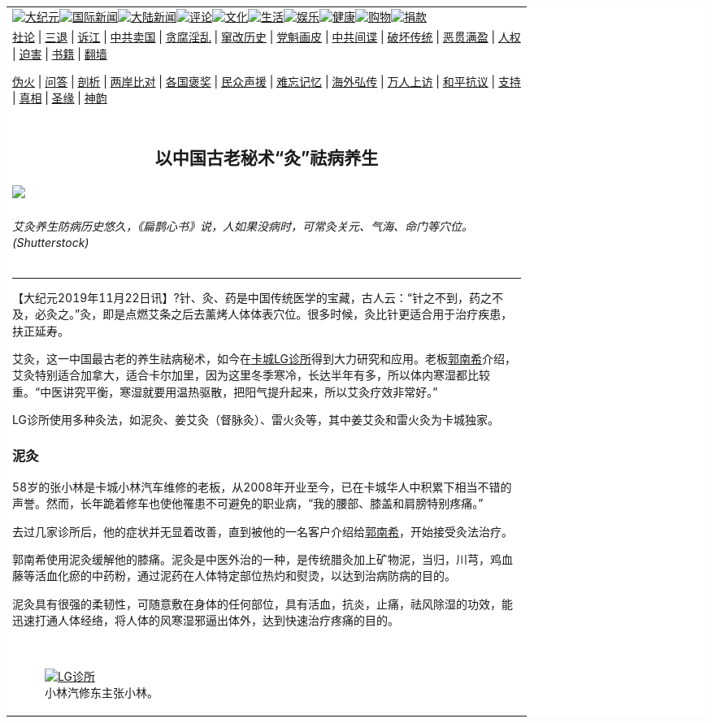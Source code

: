 <a name="1" id="1" target="_blank"></a><span id="1"></span>
<table border="0"><tr><td colspan="2" VALIGN=TOP><a href="https://github.com/wdlxhh2447/djy/blob/master/gb/nsc413.md#1"><img src="https://gitlab.com/szzdlab/www/raw/master/t/djy/1.jpg" title="大纪元"></a><a href="https://github.com/wdlxhh2447/djy/blob/master/gb/n24hr.md#1"><img src="https://gitlab.com/szzdlab/www/raw/master/t/djy/3.jpg" title="国际新闻"></a><a href="https://github.com/wdlxhh2447/djy/blob/master/gb/nsc413.md#1"><img src="https://gitlab.com/szzdlab/www/raw/master/t/djy/4.jpg" title="大陆新闻"></a><a href="https://github.com/wdlxhh2447/djy/blob/master/gb/news392.md#1"><img src="https://gitlab.com/szzdlab/www/raw/master/t/djy/5.jpg" title="评论"></a><a href="https://github.com/wdlxhh2447/djy/blob/master/gb/news2007.md#1"><img src="https://gitlab.com/szzdlab/www/raw/master/t/djy/6.jpg" title="文化"></a><a href="https://github.com/wdlxhh2447/djy/blob/master/gb/news2008.md#1"><img src="https://gitlab.com/szzdlab/www/raw/master/t/djy/7.jpg" title="生活"></a><a href="https://github.com/wdlxhh2447/djy/blob/master/gb/ncyule.md#1"><img src="https://gitlab.com/szzdlab/www/raw/master/t/djy/8.jpg" title="娱乐"></a><a href="https://github.com/wdlxhh2447/djy/blob/master/gb/nsc1002.md#1"><img src="https://gitlab.com/szzdlab/www/raw/master/t/djy/9.jpg" title="健康"><a href="https://www.youlucky.com"><img src="https://gitlab.com/szzdlab/www/raw/master/t/djy/10.jpg" title="购物"></a><a href="https://www.supportepoch.org/donation?utm_medium=epochtimes&utm_source=referral&utm_campaign=donate_button_djyhomepage"><img src="https://gitlab.com/szzdlab/www/raw/master/t/djy/12.jpg" title="捐款"></a></td></tr>
<tr><td colspan="2" VALIGN=TOP><a target="_blank" href="https://github.com/wdlxhh2447/djy/blob/master/gb/9p.md#1">社论</a> | <a target="_blank" href="https://github.com/wdlxhh2447/djy/blob/master/gb/nf5657.md#1">三退</a> | <a target="_blank" href="https://github.com/wdlxhh2447/djy/blob/master/gb/nf6123.md#1">诉江</a> | <a target="_blank" href="https://github.com/wdlxhh2447/djy/blob/master/gb/nf1176117.md#1">中共卖国</a> | <a target="_blank" href="https://github.com/wdlxhh2447/djy/blob/master/gb/nf5773.md#1">贪腐淫乱</a> | <a target="_blank" href="https://github.com/wdlxhh2447/djy/blob/master/gb/nf1176115.md#1">窜改历史</a> | <a target="_blank" href="https://github.com/wdlxhh2447/djy/blob/master/gb/nf1176107.md#1">党魁画皮</a> | <a target="_blank" href="https://github.com/wdlxhh2447/djy/blob/master/gb/nf1320400.md#1">中共间谍</a> | <a target="_blank" href="https://github.com/wdlxhh2447/djy/blob/master/gb/nf1176114.md#1">破坏传统</a> | <a target="_blank" href="https://github.com/wdlxhh2447/djy/blob/master/gb/nf5287.md#1">恶贯满盈</a> | <a target="_blank" href="https://github.com/wdlxhh2447/djy/blob/master/gb/ncid278.md#1">人权</a> | <a target="_blank" href="https://github.com/wdlxhh2447/djy/blob/master/gb/nf1176111.md#1">迫害</a> | <a target="_blank" href="https://github.com/wdlxhh2447/djy/blob/master/gb/nf1235328.md#1">书籍</a> | <a target="_blank" href="https://github.com/wdlxhh2447/www/blob/master/README.md?zsrh#1">翻墙</a></p><p><a target="_blank" href="https://github.com/wdlxhh2447/djy/blob/master/gb/nf5562.md#1">伪火</a> | <a target="_blank" href="https://github.com/wdlxhh2447/djy/blob/master/gb/nf4378.md#1">问答</a> | <a target="_blank" href="https://github.com/wdlxhh2447/djy/blob/master/gb/nf5792.md#1">剖析</a> | <a target="_blank" href="https://github.com/wdlxhh2447/djy/blob/master/gb/nf5735.md#1">两岸比对</a> | <a target="_blank" href="https://github.com/wdlxhh2447/djy/blob/master/gb/nf6119.md#1">各国褒奖</a> | <a target="_blank" href="https://github.com/wdlxhh2447/djy/blob/master/gb/nf6120.md#1">民众声援</a> | <a target="_blank" href="https://github.com/wdlxhh2447/djy/blob/master/gb/nf1188594.md#1">难忘记忆</a> | <a target="_blank" href="https://github.com/wdlxhh2447/djy/blob/master/gb/nf3180.md#1">海外弘传</a> | <a target="_blank" href="https://github.com/wdlxhh2447/djy/blob/master/gb/nf5410.md#1">万人上访</a> | <a target="_blank" href="https://github.com/wdlxhh2447/ntdtv/blob/master/gb/prog1530_1.md#1">和平抗议</a> | <a target="_blank" href="https://github.com/wdlxhh2447/djy/blob/master/gb/nf4386.md#1">支持</a> | <a target="_blank" href="https://github.com/wdlxhh2447/djy/blob/master/gb/nf4389.md#1">真相</a> | <a target="_blank" href="https://github.com/wdlxhh2447/djy/blob/master/gb/nf5790.md#1">圣缘</a> | <a target="_blank" href="https://github.com/wdlxhh2447/djy/blob/master/gb/nf4786.md#1">神韵</a></td></tr>
<tr><td VALIGN=TOP width="626"><h2 align=center>以中国古老秘术“灸”祛病养生</h2>
<img src="http://i.epochtimes.com/assets/uploads/2019/06/Moxibustion2--600x359.jpg" />
<h6>艾灸养生防病历史悠久，《扁鹊心书》说，人如果没病时，可常灸关元、气海、命门等穴位。(Shutterstock)
</h6>
<hr>
<p>【大纪元2019年11月22日讯】?针、灸、药是中国传统医学的宝藏，古人云：“针之不到，药之不及，必灸之。”灸，即是点燃艾条之后去薰烤人体体表穴位。很多时候，灸比针更适合用于治疗疾患，扶正延寿。</p>
<p>艾灸，这一中国最古老的养生祛病秘术，如今在<a href="https://github.com/wdlxhh2447/djy/blob/master/gb/tag/%E5%8D%A1%E5%9F%8Elg%E8%AF%8A%E6%89%80.md">卡城LG诊所</a>得到大力研究和应用。老板<a href="https://github.com/wdlxhh2447/djy/blob/master/gb/tag/%E9%83%AD%E5%8D%97%E5%B8%8C.md">郭南希</a>介绍，艾灸特别适合加拿大，适合卡尔加里，因为这里冬季寒冷，长达半年有多，所以体内寒湿都比较重。“中医讲究平衡，寒湿就要用温热驱散，把阳气提升起来，所以艾灸疗效非常好。”</p>
<p>LG诊所使用多种灸法，如泥灸、姜艾灸（督脉灸）、雷火灸等，其中姜艾灸和雷火灸为卡城独家。</p>
<h3>泥灸</h3>
<p>58岁的张小林是卡城小林汽车维修的老板，从2008年开业至今，已在卡城华人中积累下相当不错的声誉。然而，长年跪着修车也使他罹患不可避免的职业病，“我的腰部、膝盖和肩膀特别疼痛。”</p>
<p>去过几家诊所后，他的症状并无显着改善，直到被他的一名客户介绍给<a href="https://github.com/wdlxhh2447/djy/blob/master/gb/tag/%E9%83%AD%E5%8D%97%E5%B8%8C.md">郭南希</a>，开始接受灸法治疗。</p>
<p>郭南希使用泥灸缓解他的膝痛。泥灸是中医外治的一种，是传统腊灸加上矿物泥，当归，川芎，鸡血藤等活血化瘀的中药粉，通过泥药在人体特定部位热灼和熨烫，以达到治病防病的目的。</p>
<p>泥灸具有很强的柔韧性，可随意敷在身体的任何部位，具有活血，抗炎，止痛，祛风除湿的功效，能迅速打通人体经络，将人体的风寒湿邪逼出体外，达到快速治疗疼痛的目的。</p>
<p>&nbsp;</p>
<figure id="attachment_11674494" style="width: 300px" class="wp-caption aligncenter"><a href="http://i.epochtimes.com/assets/uploads/2019/11/LG-01.jpg"><img class="size-small wp-image-11674494" src="http://i.epochtimes.com/assets/uploads/2019/11/LG-01-300x441.jpg" alt="LG诊所" width="300" b="441" /></a><figcaption class="wp-caption-text">小林汽修东主张小林。</figcaption></figure>